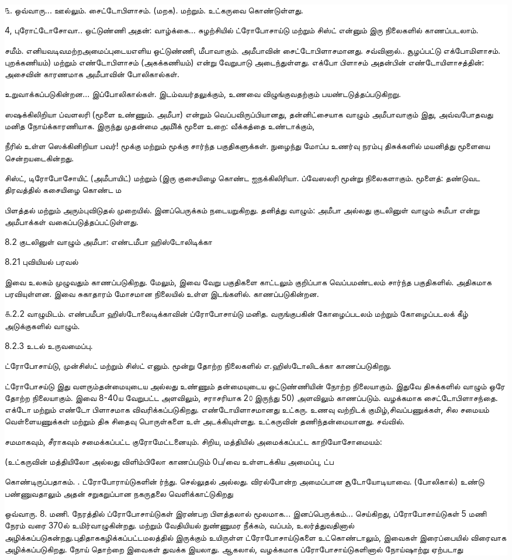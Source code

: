 ௩. ஒவ்வாரு... ஊல்லும்‌. சைட்டோபிளாசம்‌. (மறக). மற்றும்‌. உட்கருவை கொண்டுள்ளது.

4, புரோட்டோசோவா.. ஒட்டுண்ணி அதன்‌: வாழ்க்கை... சுழற்சியில்‌ ட்ரோபோசாய்டு மற்றும்‌ சிஸ்ட்‌ என்னும்‌ இரு நிலைகளில்‌ காணப்படலாம்‌.

சமீம்‌. எனியவடிவமற்றஅமைப்புடையஎளிய ஒட்டுண்ணி, மீபாவாகும்‌. அமீபாவின்‌ சைட்டோபிளாசமானது. சவ்வினால்‌.. சூழப்பட்டு எக்போமிளாசம்‌. புறக்கணியம்‌) மற்றும்‌ எண்டோபிளாசம்‌ (அகக்கணியம்‌) என்று வேறுபாடு அடைந்துள்ளது. எக்போ பிளாசம்‌ அதன்பின்‌ எண்டோயிளாசத்தின்‌: அசைவின்‌ காரணமாக அமீபாவின்‌ போலிகால்கள்‌.

உறுவாக்கப்படுகின்றன... இப்போலிகால்கள்‌. இடம்வயர்தலுக்கும்‌, உணவை விழுங்குவதற்கும்‌ பயண்டடுத்தப்படுகிறறு.

ஸஷக்கிலிறியா ப்வளலரி (மூளை உண்ணும்‌. அமீபா) என்றும்‌ வெப்பவிருப்பியானது, தன்னிட்சையாக வாழும்‌ அமீபாவாகும்‌ இது, அவ்வபோதவது மனித நோய்க்காரணியாக. இருந்து முதன்மை அமிிக்‌ மூளை உறை: வீக்கத்தை உண்டாக்கும்‌,

நீரில்‌ உள்ள ஸெக்கினிறியா பவர்‌! மூக்கு மற்றும்‌ மூக்கு சார்ந்த பகுதிகளுக்கள்‌. நுழைந்து மோப்ப உணர்வு நரம்பு திசுக்களில்‌ மயனித்து மூளையை சென்றயடைகின்றது.

சிஸ்ட்‌, டிரோபோசோயிட்‌ (அமீபாயிட்‌) மற்றும்‌ (இரு குசையிழை கொண்ட ஐநக்கிலிரியா. ப்வேஸலரி மூன்று நிலைகளாகும்‌. மூளைத்‌: தண்டுவட திரவத்தில்‌ கசையிழை கொண்ட
ம

பிளத்தல்‌ மற்றும்‌ அரும்புவிடுதல்‌ முறையில்‌. இனப்பெருக்கம்‌ நடையறுகிறது. தனித்து வாழும்‌: அமீபா அல்லது குடலினுள்‌ வாழும்‌ சுமீபா என்று அமீபாக்கள்‌ வகைப்படுத்தப்பட்டுள்ளது.

8.2 குடலினுள்‌ வாழும்‌ அமீபா: எண்டமீபா ஹிஸ்டோலிடிக்கா

8.21 புவியியல்‌ பரவல்‌

இவை உலகம்‌ முழுவதும்‌ காணப்படுகிறது. மேலும்‌, இவை வேறு பகுதிகளை காட்டலும்‌ குறிப்பாக வெப்பமண்டலம்‌ சார்ந்த பகுதிகளில்‌. அதிகமாக பரவியுள்ளன. இவை சுகாதாரம்‌ மோசமான நிலையில்‌ உள்ள இடங்களில்‌. காணப்படுகின்றன.

௧.2.2 வாழுமிடம்‌. எண்பமீபா ஹிஸ்டோலைடிக்காவின்‌ ப்ரோபோசாய்டு மனித. வருங்குபகின்‌ கோழைப்படலம்‌ மற்றும்‌ கோழைப்படலக்‌ கீழ்‌ அடுக்குகளில்‌ வாழும்‌.

8.2.3 உடல்‌ உருவமைப்பு.

ட்ரோபோசாய்டு, முன்சிஸ்ட்‌ மற்றும்‌ சிஸ்ட்‌ எனும்‌. மூன்று தோற்ற நிலைகளில்‌ எ.ஹிஸ்டோலிடக்கா காணப்படுகிறநு.

ட்ரோபோசய்டு இது வளரும்தன்மையுடைய அல்லது உண்ணும்‌ தன்மையுடைய ஒட்டுண்ணியின்‌ நோற்ற நிலையாகும்‌. இதுவே திசுக்களில்‌ வாழும்‌ ஒரே தோற்ற நிலையாகும்‌. இவை 8-40ய வேறுபட்ட அளவிலும்‌, சராசரியாக 2௦ இருந்து 50) அளவிலும்‌ காணப்படும்‌. வழக்கமாக சைட்டோபிளாசந்தை. எக்டோ மற்றும்‌ எண்டோ பிளாசமாக விவரிக்கப்படுகிறது. எண்டோயிளாசமானது உட்கரு. உணவு வற்றிடக்‌ குமிழ்‌,சிவப்பணுக்கள்‌, சில சமையம்‌ வெள்ளையணுக்கள்‌ மற்றும்‌ திசு சிதைவு பொருள்களை உள்‌ அடக்கியுள்ளது. உட்கருவின்‌ தணிந்தன்மையானது. சவ்வில்‌.

சமமாகவும்‌, சீராகவும்‌ சமைக்கப்பட்ட குரோமேட்டனையும்‌. சிறிய, மத்தியில்‌ அமைக்கப்பட்ட காறியோசோமையம்‌:

(உட்கருவின்‌ மத்தியிலோ அல்லது விளிம்பிலோ காணப்படும்‌ 0ப/வை உள்ளடக்கிய அமைப்பு,
ட்ப

கொண்டிருப்பதாகம்‌. . ட்ரோபோராய்டுகளின்‌ ர்ந்து. செல்லுதல்‌ அல்லது. விரல்போன்ற அமைப்பான சூடோயோடியாவை. (போலிகால்‌) உண்டு பண்ணுவதாலும்‌ அதன்‌ சறுகறுப்பான நகருதலை வெளிக்காட்டுகிறது

ஒவ்வாரு. 8. மணி. நேரத்தில்‌ ப்ரோபோசாய்டுகள்‌ இரண்பற பிளத்தலால்‌ மூலமாக... இனப்பெருக்கம்‌... செய்கிறது, ப்ரோபோசாய்டுகள்‌ 5 மணி நேரம்‌ வரை 370ல்‌ உமிர்வாழுகின்றது. மற்றும்‌ வேதியியல்‌ நுண்ணுமர நீக்கம்‌, வப்பம்‌, உலர்த்துவதினால்‌ அழிக்கப்படுகன்றது.புதிதாககழிக்கப்பட்டமலத்தில்‌ இருக்கும்‌ உயிருள்ள ட்ரோபோசாய்டுகளை உட்கொண்டாலும்‌, இவைகள்‌ இரைப்பையில்‌ விரைவாக அழிக்கப்படுகிறது. நோய்‌ தொற்றை இவைகள்‌ துவக்க இயலாது. ஆகலால்‌, வழக்கமாக ப்ரோபோசாய்டுகளினால்‌ நோய்ஷாற்று ஏற்படாது
